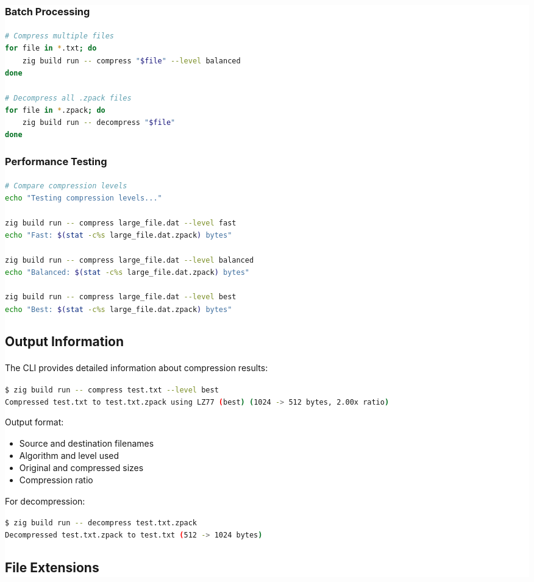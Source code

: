 ### Batch Processing

```bash
# Compress multiple files
for file in *.txt; do
    zig build run -- compress "$file" --level balanced
done

# Decompress all .zpack files
for file in *.zpack; do
    zig build run -- decompress "$file"
done
```

### Performance Testing

```bash
# Compare compression levels
echo "Testing compression levels..."

zig build run -- compress large_file.dat --level fast
echo "Fast: $(stat -c%s large_file.dat.zpack) bytes"

zig build run -- compress large_file.dat --level balanced
echo "Balanced: $(stat -c%s large_file.dat.zpack) bytes"

zig build run -- compress large_file.dat --level best
echo "Best: $(stat -c%s large_file.dat.zpack) bytes"
```

## Output Information

The CLI provides detailed information about compression results:

```bash
$ zig build run -- compress test.txt --level best
Compressed test.txt to test.txt.zpack using LZ77 (best) (1024 -> 512 bytes, 2.00x ratio)
```

Output format:
- Source and destination filenames
- Algorithm and level used
- Original and compressed sizes
- Compression ratio

For decompression:

```bash
$ zig build run -- decompress test.txt.zpack
Decompressed test.txt.zpack to test.txt (512 -> 1024 bytes)
```

## File Extensions

